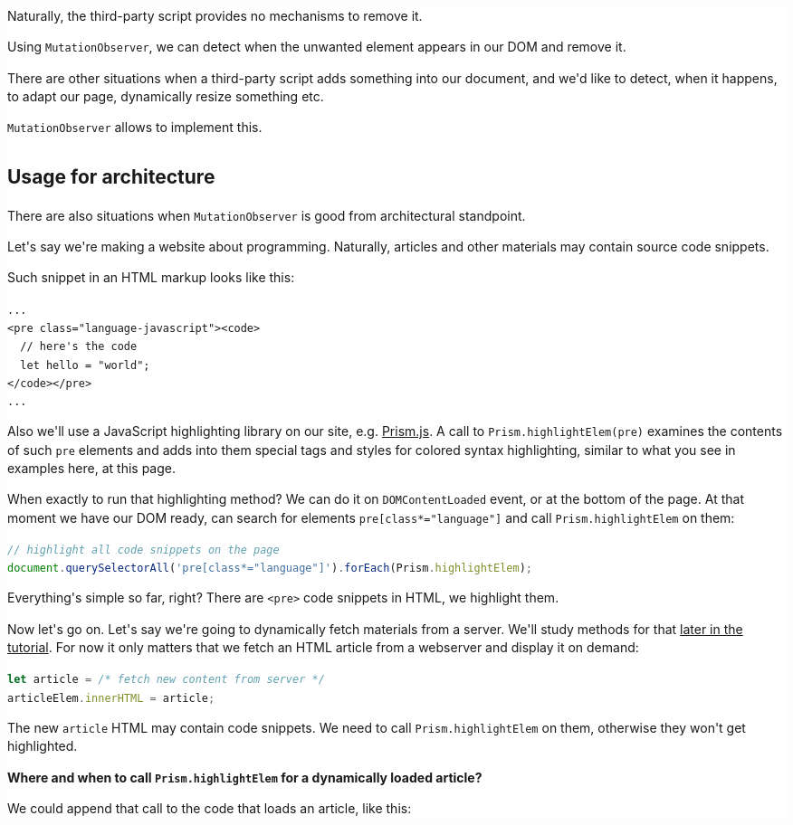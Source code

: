 Naturally, the third-party script provides no mechanisms to remove it.

Using `MutationObserver`, we can detect when the unwanted element appears in our DOM and remove it.

There are other situations when a third-party script adds something into our document, and we'd like to detect, when it happens, to adapt our page, dynamically resize something etc.

`MutationObserver` allows to implement this.

## Usage for architecture

There are also situations when `MutationObserver` is good from architectural standpoint.

Let's say we're making a website about programming. Naturally, articles and other materials may contain source code snippets.

Such snippet in an HTML markup looks like this:

```markup
...
<pre class="language-javascript"><code>
  // here's the code
  let hello = "world";
</code></pre>
...
```

Also we'll use a JavaScript highlighting library on our site, e.g. [Prism.js](https://prismjs.com/). A call to `Prism.highlightElem(pre)` examines the contents of such `pre` elements and adds into them special tags and styles for colored syntax highlighting, similar to what you see in examples here, at this page.

When exactly to run that highlighting method? We can do it on `DOMContentLoaded` event, or at the bottom of the page. At that moment we have our DOM ready, can search for elements `pre[class*="language"]` and call `Prism.highlightElem` on them:

```javascript
// highlight all code snippets on the page
document.querySelectorAll('pre[class*="language"]').forEach(Prism.highlightElem);
```

Everything's simple so far, right? There are `<pre>` code snippets in HTML, we highlight them.

Now let's go on. Let's say we're going to dynamically fetch materials from a server. We'll study methods for that [later in the tutorial](info:fetch). For now it only matters that we fetch an HTML article from a webserver and display it on demand:

```javascript
let article = /* fetch new content from server */
articleElem.innerHTML = article;
```

The new `article` HTML may contain code snippets. We need to call `Prism.highlightElem` on them, otherwise they won't get highlighted.

**Where and when to call `Prism.highlightElem` for a dynamically loaded article?**

We could append that call to the code that loads an article, like this:
